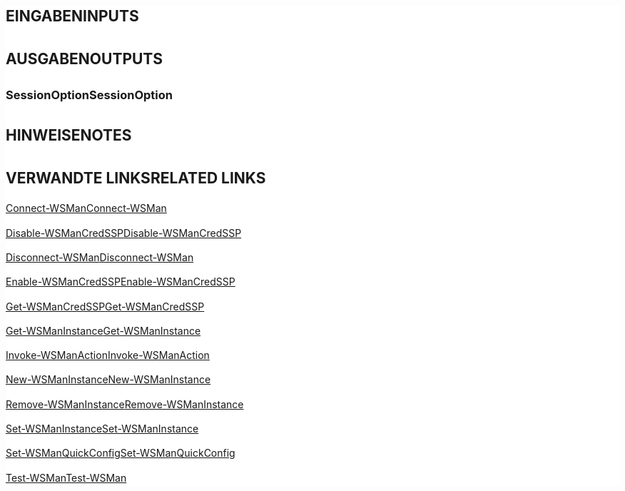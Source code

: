 ## <span data-ttu-id="ea0f9-174">EINGABEN</span><span class="sxs-lookup"><span data-stu-id="ea0f9-174">INPUTS</span></span>

## <span data-ttu-id="ea0f9-175">AUSGABEN</span><span class="sxs-lookup"><span data-stu-id="ea0f9-175">OUTPUTS</span></span>

### <span data-ttu-id="ea0f9-176">SessionOption</span><span class="sxs-lookup"><span data-stu-id="ea0f9-176">SessionOption</span></span>

## <span data-ttu-id="ea0f9-177">HINWEISE</span><span class="sxs-lookup"><span data-stu-id="ea0f9-177">NOTES</span></span>

## <span data-ttu-id="ea0f9-178">VERWANDTE LINKS</span><span class="sxs-lookup"><span data-stu-id="ea0f9-178">RELATED LINKS</span></span>

[<span data-ttu-id="ea0f9-179">Connect-WSMan</span><span class="sxs-lookup"><span data-stu-id="ea0f9-179">Connect-WSMan</span></span>](Connect-WSMan.md)

[<span data-ttu-id="ea0f9-180">Disable-WSManCredSSP</span><span class="sxs-lookup"><span data-stu-id="ea0f9-180">Disable-WSManCredSSP</span></span>](Disable-WSManCredSSP.md)

[<span data-ttu-id="ea0f9-181">Disconnect-WSMan</span><span class="sxs-lookup"><span data-stu-id="ea0f9-181">Disconnect-WSMan</span></span>](Disconnect-WSMan.md)

[<span data-ttu-id="ea0f9-182">Enable-WSManCredSSP</span><span class="sxs-lookup"><span data-stu-id="ea0f9-182">Enable-WSManCredSSP</span></span>](Enable-WSManCredSSP.md)

[<span data-ttu-id="ea0f9-183">Get-WSManCredSSP</span><span class="sxs-lookup"><span data-stu-id="ea0f9-183">Get-WSManCredSSP</span></span>](Get-WSManCredSSP.md)

[<span data-ttu-id="ea0f9-184">Get-WSManInstance</span><span class="sxs-lookup"><span data-stu-id="ea0f9-184">Get-WSManInstance</span></span>](Get-WSManInstance.md)

[<span data-ttu-id="ea0f9-185">Invoke-WSManAction</span><span class="sxs-lookup"><span data-stu-id="ea0f9-185">Invoke-WSManAction</span></span>](Invoke-WSManAction.md)

[<span data-ttu-id="ea0f9-186">New-WSManInstance</span><span class="sxs-lookup"><span data-stu-id="ea0f9-186">New-WSManInstance</span></span>](New-WSManInstance.md)

[<span data-ttu-id="ea0f9-187">Remove-WSManInstance</span><span class="sxs-lookup"><span data-stu-id="ea0f9-187">Remove-WSManInstance</span></span>](Remove-WSManInstance.md)

[<span data-ttu-id="ea0f9-188">Set-WSManInstance</span><span class="sxs-lookup"><span data-stu-id="ea0f9-188">Set-WSManInstance</span></span>](Set-WSManInstance.md)

[<span data-ttu-id="ea0f9-189">Set-WSManQuickConfig</span><span class="sxs-lookup"><span data-stu-id="ea0f9-189">Set-WSManQuickConfig</span></span>](Set-WSManQuickConfig.md)

[<span data-ttu-id="ea0f9-190">Test-WSMan</span><span class="sxs-lookup"><span data-stu-id="ea0f9-190">Test-WSMan</span></span>](Test-WSMan.md)
